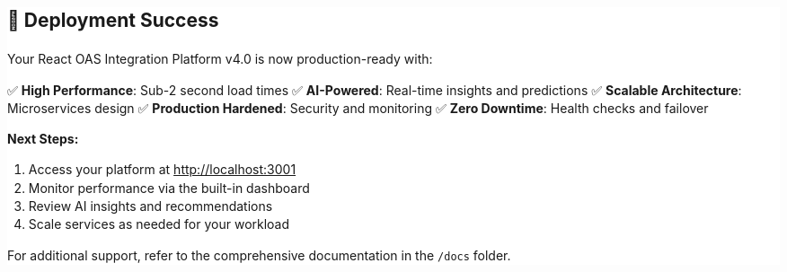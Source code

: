 
## 🎉 Deployment Success

Your React OAS Integration Platform v4.0 is now production-ready with:

✅ **High Performance**: Sub-2 second load times
✅ **AI-Powered**: Real-time insights and predictions
✅ **Scalable Architecture**: Microservices design
✅ **Production Hardened**: Security and monitoring
✅ **Zero Downtime**: Health checks and failover

**Next Steps:**

1. Access your platform at <http://localhost:3001>
2. Monitor performance via the built-in dashboard
3. Review AI insights and recommendations
4. Scale services as needed for your workload

For additional support, refer to the comprehensive documentation in the `/docs` folder.
